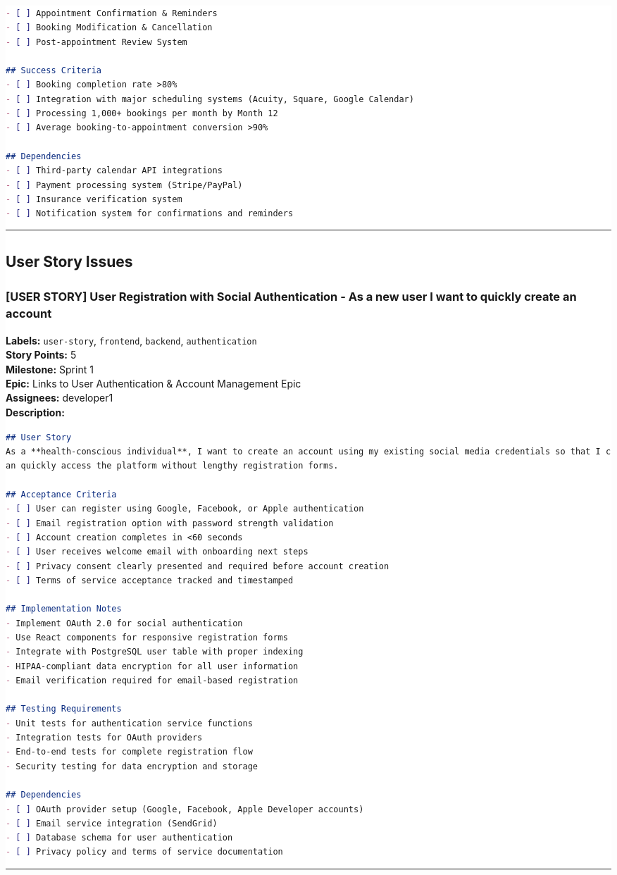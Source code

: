 ```markdown
- [ ] Appointment Confirmation & Reminders
- [ ] Booking Modification & Cancellation
- [ ] Post-appointment Review System

## Success Criteria
- [ ] Booking completion rate >80%
- [ ] Integration with major scheduling systems (Acuity, Square, Google Calendar)
- [ ] Processing 1,000+ bookings per month by Month 12
- [ ] Average booking-to-appointment conversion >90%

## Dependencies
- [ ] Third-party calendar API integrations
- [ ] Payment processing system (Stripe/PayPal)
- [ ] Insurance verification system
- [ ] Notification system for confirmations and reminders
```

---

## User Story Issues

### [USER STORY] User Registration with Social Authentication - As a new user I want to quickly create an account
**Labels:** `user-story`, `frontend`, `backend`, `authentication`  
**Story Points:** 5  
**Milestone:** Sprint 1  
**Epic:** Links to User Authentication & Account Management Epic  
**Assignees:** developer1  
**Description:**
```markdown
## User Story
As a **health-conscious individual**, I want to create an account using my existing social media credentials so that I can quickly access the platform without lengthy registration forms.

## Acceptance Criteria
- [ ] User can register using Google, Facebook, or Apple authentication
- [ ] Email registration option with password strength validation
- [ ] Account creation completes in <60 seconds
- [ ] User receives welcome email with onboarding next steps
- [ ] Privacy consent clearly presented and required before account creation
- [ ] Terms of service acceptance tracked and timestamped

## Implementation Notes
- Implement OAuth 2.0 for social authentication
- Use React components for responsive registration forms
- Integrate with PostgreSQL user table with proper indexing
- HIPAA-compliant data encryption for all user information
- Email verification required for email-based registration

## Testing Requirements
- Unit tests for authentication service functions
- Integration tests for OAuth providers
- End-to-end tests for complete registration flow
- Security testing for data encryption and storage

## Dependencies
- [ ] OAuth provider setup (Google, Facebook, Apple Developer accounts)
- [ ] Email service integration (SendGrid)
- [ ] Database schema for user authentication
- [ ] Privacy policy and terms of service documentation
```

---